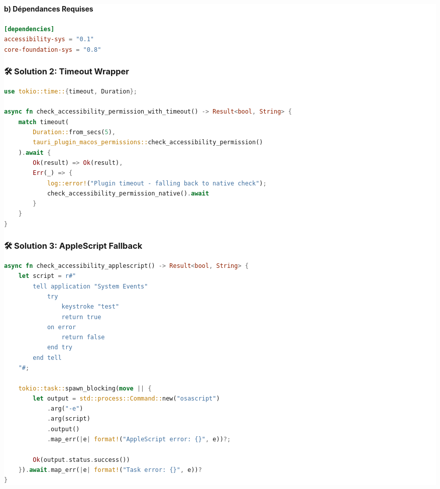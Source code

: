 #### b) Dépendances Requises
```toml
[dependencies]
accessibility-sys = "0.1"
core-foundation-sys = "0.8"
```

### 🛠️ Solution 2: Timeout Wrapper

```rust
use tokio::time::{timeout, Duration};

async fn check_accessibility_permission_with_timeout() -> Result<bool, String> {
    match timeout(
        Duration::from_secs(5),
        tauri_plugin_macos_permissions::check_accessibility_permission()
    ).await {
        Ok(result) => Ok(result),
        Err(_) => {
            log::error!("Plugin timeout - falling back to native check");
            check_accessibility_permission_native().await
        }
    }
}
```

### 🛠️ Solution 3: AppleScript Fallback

```rust
async fn check_accessibility_applescript() -> Result<bool, String> {
    let script = r#"
        tell application "System Events"
            try
                keystroke "test"
                return true
            on error
                return false
            end try
        end tell
    "#;
    
    tokio::task::spawn_blocking(move || {
        let output = std::process::Command::new("osascript")
            .arg("-e")
            .arg(script)
            .output()
            .map_err(|e| format!("AppleScript error: {}", e))?;
            
        Ok(output.status.success())
    }).await.map_err(|e| format!("Task error: {}", e))?
}
```
